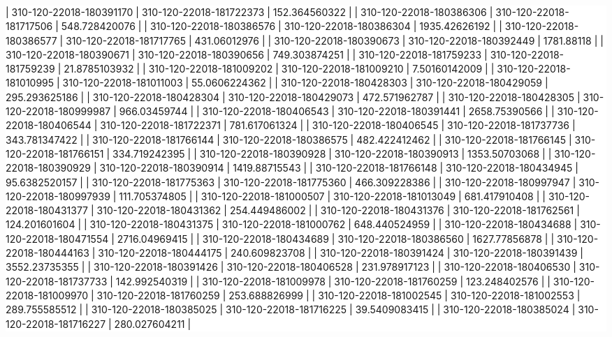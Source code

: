 | 310-120-22018-180391170 | 310-120-22018-181722373 | 152.364560322 |
| 310-120-22018-180386306 | 310-120-22018-181717506 | 548.728420076 |
| 310-120-22018-180386576 | 310-120-22018-180386304 | 1935.42626192 |
| 310-120-22018-180386577 | 310-120-22018-181717765 | 431.06012976 |
| 310-120-22018-180390673 | 310-120-22018-180392449 | 1781.88118 |
| 310-120-22018-180390671 | 310-120-22018-180390656 | 749.303874251 |
| 310-120-22018-181759233 | 310-120-22018-181759239 | 21.8785103932 |
| 310-120-22018-181009202 | 310-120-22018-181009210 | 7.50160142009 |
| 310-120-22018-181010995 | 310-120-22018-181011003 | 55.0606224362 |
| 310-120-22018-180428303 | 310-120-22018-180429059 | 295.293625186 |
| 310-120-22018-180428304 | 310-120-22018-180429073 | 472.571962787 |
| 310-120-22018-180428305 | 310-120-22018-180999987 | 966.03459744 |
| 310-120-22018-180406543 | 310-120-22018-180391441 | 2658.75390566 |
| 310-120-22018-180406544 | 310-120-22018-181722371 | 781.617061324 |
| 310-120-22018-180406545 | 310-120-22018-181737736 | 343.781347422 |
| 310-120-22018-181766144 | 310-120-22018-180386575 | 482.422412462 |
| 310-120-22018-181766145 | 310-120-22018-181766151 | 334.719242395 |
| 310-120-22018-180390928 | 310-120-22018-180390913 | 1353.50703068 |
| 310-120-22018-180390929 | 310-120-22018-180390914 | 1419.88715543 |
| 310-120-22018-181766148 | 310-120-22018-180434945 | 95.6382520157 |
| 310-120-22018-181775363 | 310-120-22018-181775360 | 466.309228386 |
| 310-120-22018-180997947 | 310-120-22018-180997939 | 111.705374805 |
| 310-120-22018-181000507 | 310-120-22018-181013049 | 681.417910408 |
| 310-120-22018-180431377 | 310-120-22018-180431362 | 254.449486002 |
| 310-120-22018-180431376 | 310-120-22018-181762561 | 124.201601604 |
| 310-120-22018-180431375 | 310-120-22018-181000762 | 648.440524959 |
| 310-120-22018-180434688 | 310-120-22018-180471554 | 2716.04969415 |
| 310-120-22018-180434689 | 310-120-22018-180386560 | 1627.77856878 |
| 310-120-22018-180444163 | 310-120-22018-180444175 | 240.609823708 |
| 310-120-22018-180391424 | 310-120-22018-180391439 | 3552.23735355 |
| 310-120-22018-180391426 | 310-120-22018-180406528 | 231.978917123 |
| 310-120-22018-180406530 | 310-120-22018-181737733 | 142.992540319 |
| 310-120-22018-181009978 | 310-120-22018-181760259 | 123.248402576 |
| 310-120-22018-181009970 | 310-120-22018-181760259 | 253.688826999 |
| 310-120-22018-181002545 | 310-120-22018-181002553 | 289.755585512 |
| 310-120-22018-180385025 | 310-120-22018-181716225 | 39.5409083415 |
| 310-120-22018-180385024 | 310-120-22018-181716227 | 280.027604211 |